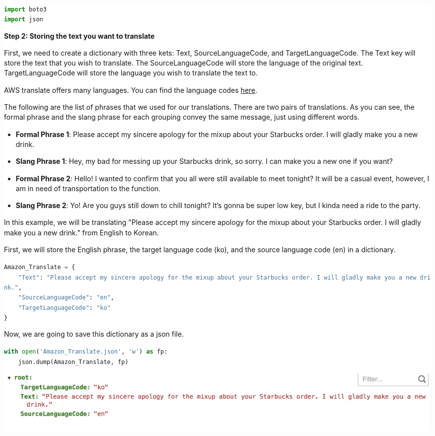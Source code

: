 
```python
import boto3
import json
```

**Step 2: Storing the text you want to translate**

First, we need to create a dictionary with three kets: Text, SourceLanguageCode, and TargetLanguageCode. The Text key will store the text that you wish to translate. The SourceLanguageCode will store the language of the original text. TargetLanguageCode will store the language you wish to translate the text to.

AWS translate offers many languages. You can find the language codes [here](https://docs.aws.amazon.com/translate/latest/dg/what-is.html).



The following are the list of phrases that we used for our translations. There are two pairs of translations. As you can see, the formal phrase and the slang phrase for each grouping convey the same message, just using different words. 

*  **Formal Phrase 1**: Please accept my sincere apology for the mixup about your Starbucks order. I will gladly make you a new drink. 
*  **Slang Phrase 1**: Hey, my bad for messing up your Starbucks drink, so sorry. I can make you a new one if you want? 
*  **Formal Phrase 2**: Hello! I wanted to confirm that you all were still available to meet tonight? It will be a casual event, however, I am in need of transportation to the function.

*  **Slang Phrase 2**: Yo! Are you guys still down to chill tonight? It’s gonna be super low key, but I kinda need a ride to the party.

In this example, we will be translating "Please accept my sincere apology for the mixup about your Starbucks order. I will gladly make you a new drink." from English to Korean.


First, we will store the English phrase, the target language code (ko), and the source language code (en) in a dictionary.


```python
Amazon_Translate = {
    "Text": "Please accept my sincere apology for the mixup about your Starbucks order. I will gladly make you a new drink.", 
    "SourceLanguageCode": "en", 
    "TargetLanguageCode": "ko"
}
```

Now, we are going to save this dictionary as a json file.




```python
with open('Amazon_Translate.json', 'w') as fp:
    json.dump(Amazon_Translate, fp)
```

![picture](https://github.com/samho22/QTM350/blob/505d792808ac4436b05ea1ecc0f14f4f40d6a609/photos/Screen%20Shot%202021-04-22%20at%203.23.16%20PM.png)
